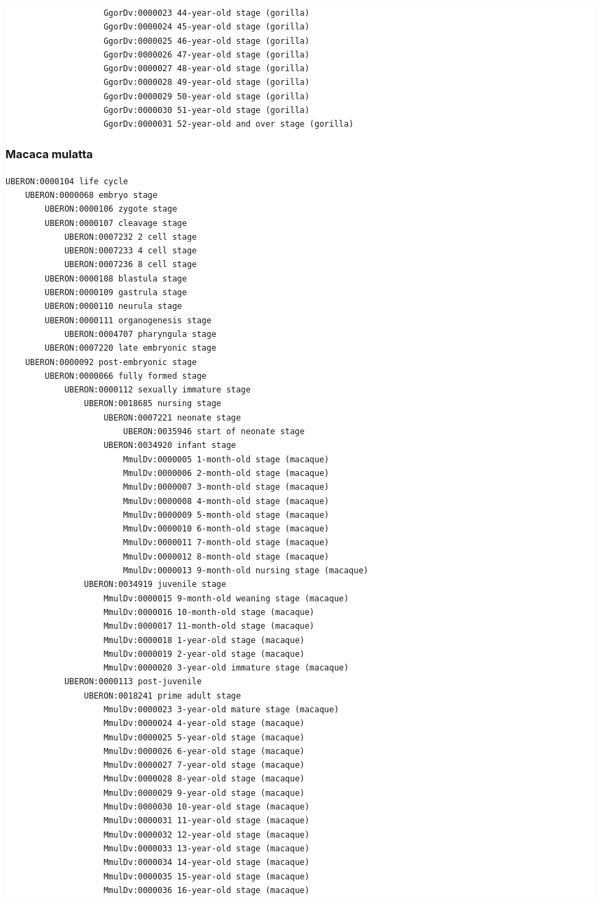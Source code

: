                         GgorDv:0000023 44-year-old stage (gorilla)
                        GgorDv:0000024 45-year-old stage (gorilla)
                        GgorDv:0000025 46-year-old stage (gorilla)
                        GgorDv:0000026 47-year-old stage (gorilla)
                        GgorDv:0000027 48-year-old stage (gorilla)
                        GgorDv:0000028 49-year-old stage (gorilla)
                        GgorDv:0000029 50-year-old stage (gorilla)
                        GgorDv:0000030 51-year-old stage (gorilla)
                        GgorDv:0000031 52-year-old and over stage (gorilla)

### Macaca mulatta

    UBERON:0000104 life cycle
        UBERON:0000068 embryo stage
            UBERON:0000106 zygote stage
            UBERON:0000107 cleavage stage
                UBERON:0007232 2 cell stage
                UBERON:0007233 4 cell stage
                UBERON:0007236 8 cell stage
            UBERON:0000108 blastula stage
            UBERON:0000109 gastrula stage
            UBERON:0000110 neurula stage
            UBERON:0000111 organogenesis stage
                UBERON:0004707 pharyngula stage
            UBERON:0007220 late embryonic stage
        UBERON:0000092 post-embryonic stage
            UBERON:0000066 fully formed stage
                UBERON:0000112 sexually immature stage
                    UBERON:0018685 nursing stage
                        UBERON:0007221 neonate stage
                            UBERON:0035946 start of neonate stage
                        UBERON:0034920 infant stage
                            MmulDv:0000005 1-month-old stage (macaque)
                            MmulDv:0000006 2-month-old stage (macaque)
                            MmulDv:0000007 3-month-old stage (macaque)
                            MmulDv:0000008 4-month-old stage (macaque)
                            MmulDv:0000009 5-month-old stage (macaque)
                            MmulDv:0000010 6-month-old stage (macaque)
                            MmulDv:0000011 7-month-old stage (macaque)
                            MmulDv:0000012 8-month-old stage (macaque)
                            MmulDv:0000013 9-month-old nursing stage (macaque)
                    UBERON:0034919 juvenile stage
                        MmulDv:0000015 9-month-old weaning stage (macaque)
                        MmulDv:0000016 10-month-old stage (macaque)
                        MmulDv:0000017 11-month-old stage (macaque)
                        MmulDv:0000018 1-year-old stage (macaque)
                        MmulDv:0000019 2-year-old stage (macaque)
                        MmulDv:0000020 3-year-old immature stage (macaque)
                UBERON:0000113 post-juvenile
                    UBERON:0018241 prime adult stage
                        MmulDv:0000023 3-year-old mature stage (macaque)
                        MmulDv:0000024 4-year-old stage (macaque)
                        MmulDv:0000025 5-year-old stage (macaque)
                        MmulDv:0000026 6-year-old stage (macaque)
                        MmulDv:0000027 7-year-old stage (macaque)
                        MmulDv:0000028 8-year-old stage (macaque)
                        MmulDv:0000029 9-year-old stage (macaque)
                        MmulDv:0000030 10-year-old stage (macaque)
                        MmulDv:0000031 11-year-old stage (macaque)
                        MmulDv:0000032 12-year-old stage (macaque)
                        MmulDv:0000033 13-year-old stage (macaque)
                        MmulDv:0000034 14-year-old stage (macaque)
                        MmulDv:0000035 15-year-old stage (macaque)
                        MmulDv:0000036 16-year-old stage (macaque)